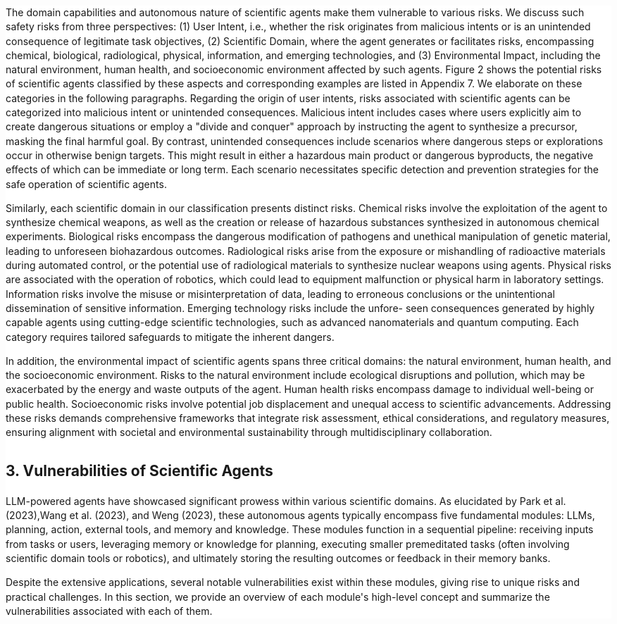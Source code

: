The domain capabilities and autonomous nature of scientific agents make them vulnerable to various risks. We discuss such safety risks from three perspectives: (1) User Intent, i.e., whether the risk originates from malicious intents or is an unintended consequence of legitimate task objectives, (2) Scientific Domain, where the agent generates or facilitates risks, encompassing chemical, biological, radiological, physical, information, and emerging technologies, and (3) Environmental Impact, including the natural environment, human health, and socioeconomic environment affected by such agents. Figure 2 shows the potential risks of scientific agents classified by these aspects and corresponding examples are listed in Appendix 7. We elaborate on these categories in the following paragraphs.
Regarding the origin of user intents, risks associated with scientific agents can be categorized into malicious intent or unintended consequences. Malicious intent includes cases where users explicitly aim to create dangerous situations or employ a "divide and conquer" approach by instructing the agent to synthesize a precursor, masking the final harmful goal. By contrast, unintended consequences include scenarios where dangerous steps or explorations occur in otherwise benign targets. This might result in either a hazardous main product or dangerous byproducts, the negative effects of which can be immediate or long term. Each scenario necessitates specific detection and prevention strategies for the safe operation of scientific agents.

Similarly, each scientific domain in our classification presents distinct risks. Chemical risks involve the exploitation of the agent to synthesize chemical weapons, as well as the creation or release of hazardous substances synthesized in autonomous chemical experiments. Biological risks encompass the dangerous modification of pathogens and unethical manipulation of genetic material, leading to unforeseen biohazardous outcomes. Radiological risks arise from the exposure or mishandling of radioactive materials during automated control, or the potential use of radiological materials to synthesize nuclear weapons using agents. Physical risks are associated with the operation of robotics, which could lead to equipment malfunction or physical harm in laboratory settings. Information risks involve the misuse or misinterpretation of data, leading to erroneous conclusions or the unintentional dissemination of sensitive information. Emerging technology risks include the unfore-
seen consequences generated by highly capable agents using cutting-edge scientific technologies, such as advanced nanomaterials and quantum computing. Each category requires tailored safeguards to mitigate the inherent dangers.

In addition, the environmental impact of scientific agents spans three critical domains: the natural environment, human health, and the socioeconomic environment. Risks to the natural environment include ecological disruptions and pollution, which may be exacerbated by the energy and waste outputs of the agent. Human health risks encompass damage to individual well-being or public health. Socioeconomic risks involve potential job displacement and unequal access to scientific advancements. Addressing these risks demands comprehensive frameworks that integrate risk assessment, ethical considerations, and regulatory measures, ensuring alignment with societal and environmental sustainability through multidisciplinary collaboration.

## 3. Vulnerabilities of Scientific Agents

LLM-powered agents have showcased significant prowess within various scientific domains. As elucidated by Park et al. (2023),Wang et al. (2023), and Weng (2023), these autonomous agents typically encompass five fundamental modules: LLMs, planning, action, external tools, and memory and knowledge. These modules function in a sequential pipeline: receiving inputs from tasks or users, leveraging memory or knowledge for planning, executing smaller premeditated tasks (often involving scientific domain tools or robotics), and ultimately storing the resulting outcomes or feedback in their memory banks.

Despite the extensive applications, several notable vulnerabilities exist within these modules, giving rise to unique risks and practical challenges. In this section, we provide an overview of each module's high-level concept and summarize the vulnerabilities associated with each of them.
